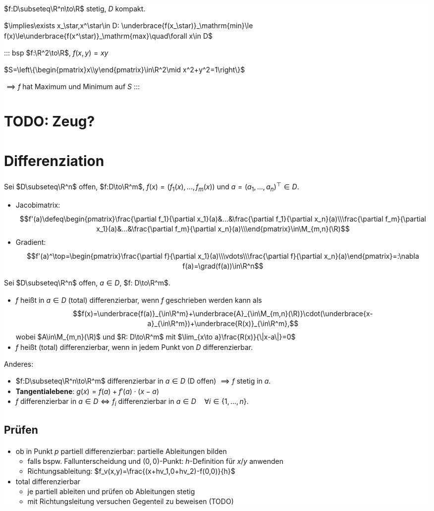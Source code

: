 $f:D\subseteq\R^n\to\R$ stetig, $D$ kompakt.

$\implies\exists x_\star,x^\star\in D: \underbrace{f(x_\star)}_\mathrm{min}\le f(x)\le\underbrace{f(x^\star)}_\mathrm{max}\quad\forall x\in D$

::: bsp
$f:\R^2\to\R$, $f(x,y)=xy$

$S=\left\{\begin{pmatrix}x\\y\end{pmatrix}\in\R^2\mid x^2+y^2=1\right\}$

$\implies f$ hat Maximum und Minimum auf $S$
:::

# TODO: Zeug?

# Differenziation

Sei $D\subseteq\R^n$ offen, $f:D\to\R^m$, $f(x)=(f_1(x),...,f_m(x))$ und
$a=(a_1,...,a_n)^\top\in D$.

-   Jacobimatrix:
    $$f'(a)\defeq\begin{pmatrix}\frac{\partial f_1}{\partial x_1}(a)&...&\frac{\partial f_1}{\partial x_n}(a)\\\frac{\partial f_m}{\partial x_1}(a)&...&\frac{\partial f_m}{\partial x_n}(a)\\\end{pmatrix}\in\M_{m,n}(\R)$$
-   Gradient:
    $$f'(a)^\top=\begin{pmatrix}\frac{\partial f}{\partial x_1}(a)\\\vdots\\\frac{\partial f}{\partial x_n}(a)\end{pmatrix}=:\nabla f(a)=\grad(f(a))\in\R^n$$

Sei $D\subseteq\R^n$ offen, $a\in D$, $f: D\to\R^m$.

-   $f$ heißt in $a\in D$ (total) differenzierbar, wenn $f$ geschrieben
    werden kann als
    $$f(x)=\underbrace{f(a)}_{\in\R^m}+\underbrace{A}_{\in\M_{m,n}(\R)}\cdot(\underbrace{x-a}_{\in\R^m})+\underbrace{R(x)}_{\in\R^m},$$
    wobei $A\in\M_{m,n}(\R)$ und $R: D\to\R^m$ mit
    $\lim_{x\to a}\frac{R(x)}{\|x-a\|}=0$
-   $f$ heißt (total) differenzierbar, wenn in jedem Punkt von $D$
    differenzierbar.

Anderes:

-   $f:D\subseteq\R^n\to\R^m$ differenzierbar in $a\in D$ (D offen)
    $\implies f$ stetig in $a$.
-   **Tangentialebene**: $g(x)=f(a)+f'(a)\cdot(x-a)$
-   $f$ differenzierbar in $a\in D\iff f_i$ differenzierbar in
    $a\in D\quad\forall i\in\{1,...,n\}$.

## Prüfen

-   ob in Punkt $p$ partiell differenzierbar: partielle Ableitungen
    bilden
    -   falls bspw. Fallunterscheidung und $(0,0)$-Punkt: $h$-Definition
        für $x$/$y$ anwenden
    -   Richtungsableitung: $f_v(x,y)=\frac{(x+hv_1,0+hv_2)-f(0,0)}{h}$
-   total differenzierbar
    -   je partiell ableiten und prüfen ob Ableitungen stetig
    -   mit Richtungsleitung versuchen Gegenteil zu beweisen (TODO)
